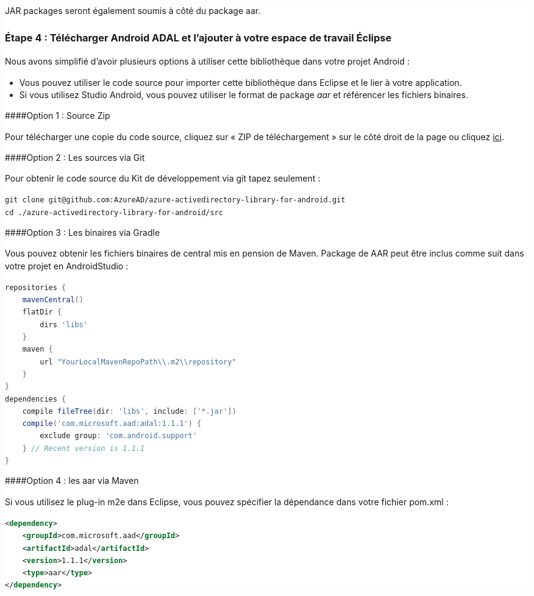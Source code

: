 JAR packages seront également soumis à côté du package aar.

### <a name="step-4-download-the-android-adal-and-add-it-to-your-eclipse-workspace"></a>Étape 4 : Télécharger Android ADAL et l’ajouter à votre espace de travail Éclipse

Nous avons simplifié d’avoir plusieurs options à utiliser cette bibliothèque dans votre projet Android :

* Vous pouvez utiliser le code source pour importer cette bibliothèque dans Eclipse et le lier à votre application.
* Si vous utilisez Studio Android, vous pouvez utiliser le format de package *aar* et référencer les fichiers binaires.

####<a name="option-1-source-zip"></a>Option 1 : Source Zip

Pour télécharger une copie du code source, cliquez sur « ZIP de téléchargement » sur le côté droit de la page ou cliquez [ici](https://github.com/AzureAD/azure-activedirectory-library-for-android/archive/v1.0.9.tar.gz).

####<a name="option-2-source-via-git"></a>Option 2 : Les sources via Git

Pour obtenir le code source du Kit de développement via git tapez seulement :

    git clone git@github.com:AzureAD/azure-activedirectory-library-for-android.git
    cd ./azure-activedirectory-library-for-android/src

####<a name="option-3-binaries-via-gradle"></a>Option 3 : Les binaires via Gradle

Vous pouvez obtenir les fichiers binaires de central mis en pension de Maven. Package de AAR peut être inclus comme suit dans votre projet en AndroidStudio :

```gradle
repositories {
    mavenCentral()
    flatDir {
        dirs 'libs'
    }
    maven {
        url "YourLocalMavenRepoPath\\.m2\\repository"
    }
}
dependencies {
    compile fileTree(dir: 'libs', include: ['*.jar'])
    compile('com.microsoft.aad:adal:1.1.1') {
        exclude group: 'com.android.support'
    } // Recent version is 1.1.1
}
```

####<a name="option-4-aar-via-maven"></a>Option 4 : les aar via Maven

Si vous utilisez le plug-in m2e dans Eclipse, vous pouvez spécifier la dépendance dans votre fichier pom.xml :

```xml
<dependency>
    <groupId>com.microsoft.aad</groupId>
    <artifactId>adal</artifactId>
    <version>1.1.1</version>
    <type>aar</type>
</dependency>
```
